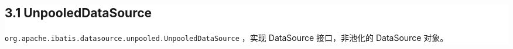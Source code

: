 <h2 id="3-1-UnpooledDataSource"><a href="#3-1-UnpooledDataSource" class="headerlink" title="3.1 UnpooledDataSource"></a>3.1 UnpooledDataSource</h2><p><code>org.apache.ibatis.datasource.unpooled.UnpooledDataSource</code> ，实现 DataSource 接口，非池化的 DataSource 对象。</p>